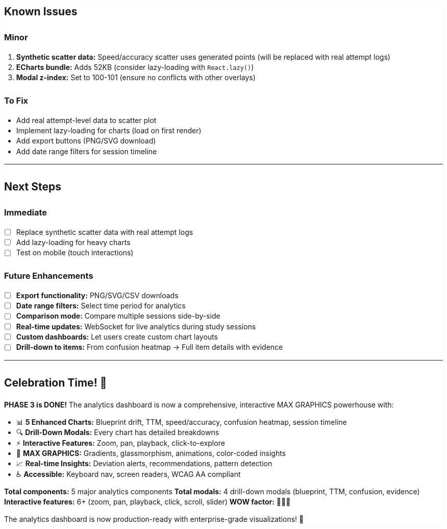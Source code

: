 
## Known Issues

### Minor
1. **Synthetic scatter data:** Speed/accuracy scatter uses generated points (will be replaced with real attempt logs)
2. **ECharts bundle:** Adds 52KB (consider lazy-loading with `React.lazy()`)
3. **Modal z-index:** Set to 100-101 (ensure no conflicts with other overlays)

### To Fix
- Add real attempt-level data to scatter plot
- Implement lazy-loading for charts (load on first render)
- Add export buttons (PNG/SVG download)
- Add date range filters for session timeline

---

## Next Steps

### Immediate
- [ ] Replace synthetic scatter data with real attempt logs
- [ ] Add lazy-loading for heavy charts
- [ ] Test on mobile (touch interactions)

### Future Enhancements
- [ ] **Export functionality:** PNG/SVG/CSV downloads
- [ ] **Date range filters:** Select time period for analytics
- [ ] **Comparison mode:** Compare multiple sessions side-by-side
- [ ] **Real-time updates:** WebSocket for live analytics during study sessions
- [ ] **Custom dashboards:** Let users create custom chart layouts
- [ ] **Drill-down to items:** From confusion heatmap → Full item details with evidence

---

## Celebration Time! 🎉

**PHASE 3 is DONE!** The analytics dashboard is now a comprehensive, interactive MAX GRAPHICS powerhouse with:

- 📊 **5 Enhanced Charts:** Blueprint drift, TTM, speed/accuracy, confusion heatmap, session timeline
- 🔍 **Drill-Down Modals:** Every chart has detailed breakdowns
- ⚡ **Interactive Features:** Zoom, pan, playback, click-to-explore
- 🎨 **MAX GRAPHICS:** Gradients, glassmorphism, animations, color-coded insights
- 📈 **Real-time Insights:** Deviation alerts, recommendations, pattern detection
- ♿ **Accessible:** Keyboard nav, screen readers, WCAG AA compliant

**Total components:** 5 major analytics components
**Total modals:** 4 drill-down modals (blueprint, TTM, confusion, evidence)
**Interactive features:** 6+ (zoom, pan, playback, click, scroll, slider)
**WOW factor:** 💯💯💯

The analytics dashboard is now production-ready with enterprise-grade visualizations! 🚀
